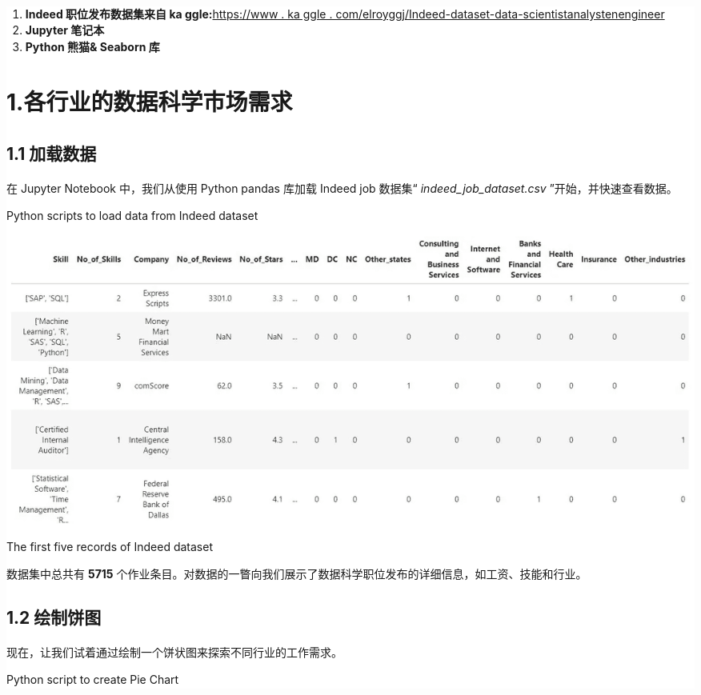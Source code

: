 1.  **Indeed 职位发布数据集来自 ka ggle:**[https://www . ka ggle . com/elroyggj/Indeed-dataset-data-scientistanalystenengineer](https://www.kaggle.com/elroyggj/indeed-dataset-data-scientistanalystengineer)
2.  **Jupyter 笔记本**
3.  **Python 熊猫& Seaborn 库**

# 1.各行业的数据科学市场需求

## 1.1 加载数据

在 Jupyter Notebook 中，我们从使用 Python pandas 库加载 Indeed job 数据集“ *indeed_job_dataset.csv* ”开始，并快速查看数据。

Python scripts to load data from Indeed dataset

![](img/f1af3fe702474a1cc545a9f9a9061369.png)

The first five records of Indeed dataset

数据集中总共有 **5715** 个作业条目。对数据的一瞥向我们展示了数据科学职位发布的详细信息，如工资、技能和行业。

## 1.2 绘制饼图

现在，让我们试着通过绘制一个饼状图来探索不同行业的工作需求。

Python script to create Pie Chart
